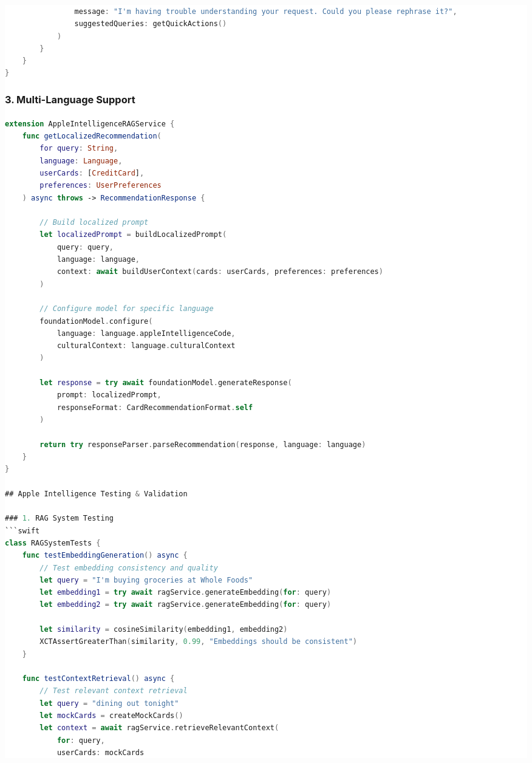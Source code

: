 ```swift
                message: "I'm having trouble understanding your request. Could you please rephrase it?",
                suggestedQueries: getQuickActions()
            )
        }
    }
}
```

### 3. Multi-Language Support
```swift
extension AppleIntelligenceRAGService {
    func getLocalizedRecommendation(
        for query: String,
        language: Language,
        userCards: [CreditCard],
        preferences: UserPreferences
    ) async throws -> RecommendationResponse {
        
        // Build localized prompt
        let localizedPrompt = buildLocalizedPrompt(
            query: query,
            language: language,
            context: await buildUserContext(cards: userCards, preferences: preferences)
        )
        
        // Configure model for specific language
        foundationModel.configure(
            language: language.appleIntelligenceCode,
            culturalContext: language.culturalContext
        )
        
        let response = try await foundationModel.generateResponse(
            prompt: localizedPrompt,
            responseFormat: CardRecommendationFormat.self
        )
        
        return try responseParser.parseRecommendation(response, language: language)
    }
}

## Apple Intelligence Testing & Validation

### 1. RAG System Testing
```swift
class RAGSystemTests {
    func testEmbeddingGeneration() async {
        // Test embedding consistency and quality
        let query = "I'm buying groceries at Whole Foods"
        let embedding1 = try await ragService.generateEmbedding(for: query)
        let embedding2 = try await ragService.generateEmbedding(for: query)
        
        let similarity = cosineSimilarity(embedding1, embedding2)
        XCTAssertGreaterThan(similarity, 0.99, "Embeddings should be consistent")
    }
    
    func testContextRetrieval() async {
        // Test relevant context retrieval
        let query = "dining out tonight"
        let mockCards = createMockCards()
        let context = await ragService.retrieveRelevantContext(
            for: query, 
            userCards: mockCards
```